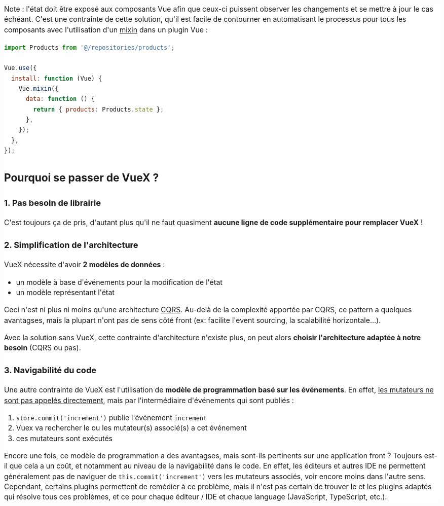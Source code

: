 Note : l'état doit être exposé aux composants Vue afin que ceux-ci puissent observer les changements et se mettre à jour le cas échéant. C'est une contrainte de cette solution, qu'il est facile de contourner en automatisant le processus pour tous les composants avec l'utilisation d'un [mixin](https://vuejs.org/v2/guide/mixins.html#Option-Merging) dans un plugin Vue :

```javascript
import Products from '@/repositories/products';

Vue.use({
  install: function (Vue) {
    Vue.mixin({
      data: function () {
        return { products: Products.state };
      },
    });
  },
});
```

## Pourquoi se passer de VueX ?

### 1. Pas besoin de librairie

C'est toujours ça de pris, d'autant plus qu'il ne faut quasiment **aucune ligne de code supplémentaire pour remplacer VueX** !

### 2. Simplification de l'architecture

VueX nécessite d'avoir **2 modèles de données** :

- un modèle à base d'événements pour la modification de l'état
- un modèle représentant l'état

Ceci n'est ni plus ni moins qu'une architecture [CQRS](https://www.martinfowler.com/bliki/CQRS.html).
Au-delà de la complexité apportée par CQRS, ce pattern a quelques avantagses, mais la plupart n'ont pas de sens côté front (ex: facilite l'event sourcing, la scalabilité horizontale…).

Avec la solution sans VueX, cette contrainte d'architecture n'existe plus, on peut alors **choisir l'architecture adaptée à notre besoin** (CQRS ou pas).

### 3. Navigabilité du code

Une autre contrainte de VueX est l'utilisation de **modèle de programmation basé sur les événements**. En effet, [les mutateurs ne sont pas appelés directement](https://vuex.vuejs.org/guide/mutations.html#mutations), mais par l'intermédiaire d'événements qui sont publiés :

1. `store.commit('increment')` publie l'événement `increment`
2. Vuex va rechercher le ou les mutateur(s) associé(s) a cet événement
3. ces mutateurs sont exécutés

Encore une fois, ce modèle de programmation a des avantagses, mais sont-ils pertinents sur une application front ?
Toujours est-il que cela a un coût, et notamment au niveau de la navigabilité dans le code. En effet, les éditeurs et autres IDE ne permettent généralement pas de naviguer de `this.commit('increment')` vers les mutateurs associés, voir encore moins dans l'autre sens.
Cependant, certains plugins permettent de remédier à ce problème, mais il n'est pas certain de trouver le et les plugins adaptés qui résolve tous ces problèmes, et ce pour chaque éditeur / IDE et chaque language (JavaScript, TypeScript, etc.).
